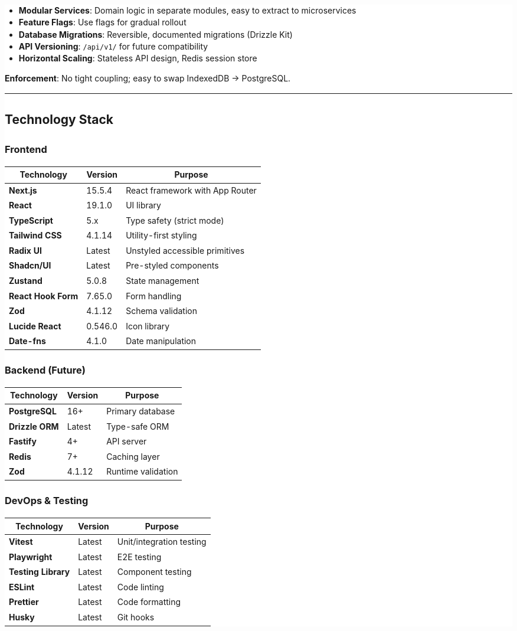 - **Modular Services**: Domain logic in separate modules, easy to extract to microservices
- **Feature Flags**: Use flags for gradual rollout
- **Database Migrations**: Reversible, documented migrations (Drizzle Kit)
- **API Versioning**: `/api/v1/` for future compatibility
- **Horizontal Scaling**: Stateless API design, Redis session store

**Enforcement**: No tight coupling; easy to swap IndexedDB → PostgreSQL.

---

## Technology Stack

### Frontend

| Technology | Version | Purpose |
|------------|---------|---------|
| **Next.js** | 15.5.4 | React framework with App Router |
| **React** | 19.1.0 | UI library |
| **TypeScript** | 5.x | Type safety (strict mode) |
| **Tailwind CSS** | 4.1.14 | Utility-first styling |
| **Radix UI** | Latest | Unstyled accessible primitives |
| **Shadcn/UI** | Latest | Pre-styled components |
| **Zustand** | 5.0.8 | State management |
| **React Hook Form** | 7.65.0 | Form handling |
| **Zod** | 4.1.12 | Schema validation |
| **Lucide React** | 0.546.0 | Icon library |
| **Date-fns** | 4.1.0 | Date manipulation |

### Backend (Future)

| Technology | Version | Purpose |
|------------|---------|---------|
| **PostgreSQL** | 16+ | Primary database |
| **Drizzle ORM** | Latest | Type-safe ORM |
| **Fastify** | 4+ | API server |
| **Redis** | 7+ | Caching layer |
| **Zod** | 4.1.12 | Runtime validation |

### DevOps & Testing

| Technology | Version | Purpose |
|------------|---------|---------|
| **Vitest** | Latest | Unit/integration testing |
| **Playwright** | Latest | E2E testing |
| **Testing Library** | Latest | Component testing |
| **ESLint** | Latest | Code linting |
| **Prettier** | Latest | Code formatting |
| **Husky** | Latest | Git hooks |